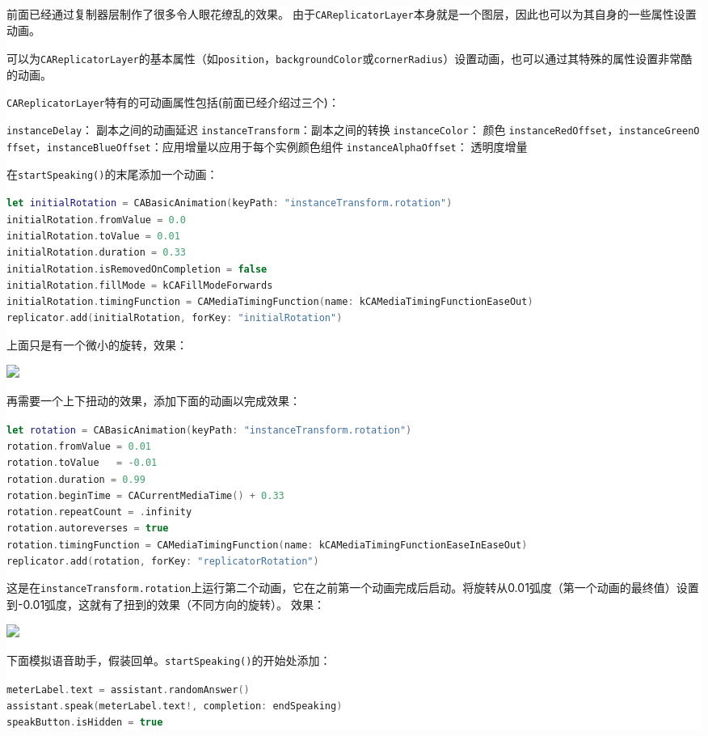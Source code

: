 前面已经通过复制器层制作了很多令人眼花缭乱的效果。 由于`CAReplicatorLayer`本身就是一个图层，因此也可以为其自身的一些属性设置动画。

可以为`CAReplicatorLayer`的基本属性（如`position`，`backgroundColor`或`cornerRadius`）设置动画，也可以通过其特殊的属性设置非常酷的动画。

`CAReplicatorLayer`特有的可动画属性包括(前面已经介绍过三个)：

`instanceDelay`：  副本之间的动画延迟
`instanceTransform`：副本之间的转换
`instanceColor`： 颜色
`instanceRedOffset`，`instanceGreenOffset`，`instanceBlueOffset`：应用增量以应用于每个实例颜色组件
`instanceAlphaOffset`： 透明度增量



在`startSpeaking()`的末尾添加一个动画：

```swift
let initialRotation = CABasicAnimation(keyPath: "instanceTransform.rotation")
initialRotation.fromValue = 0.0
initialRotation.toValue = 0.01
initialRotation.duration = 0.33
initialRotation.isRemovedOnCompletion = false
initialRotation.fillMode = kCAFillModeForwards
initialRotation.timingFunction = CAMediaTimingFunction(name: kCAMediaTimingFunctionEaseOut)
replicator.add(initialRotation, forKey: "initialRotation")     
```

上面只是有一个微小的旋转，效果：

![](https://ws1.sinaimg.cn/large/006tNbRwgy1fy7cvzuc3pg308q03oagg.gif)

再需要一个上下扭动的效果，添加下面的动画以完成效果：

```swift
let rotation = CABasicAnimation(keyPath: "instanceTransform.rotation")
rotation.fromValue = 0.01
rotation.toValue   = -0.01
rotation.duration = 0.99
rotation.beginTime = CACurrentMediaTime() + 0.33
rotation.repeatCount = .infinity
rotation.autoreverses = true
rotation.timingFunction = CAMediaTimingFunction(name: kCAMediaTimingFunctionEaseInEaseOut)
replicator.add(rotation, forKey: "replicatorRotation")
```

这是在`instanceTransform.rotation`上运行第二个动画，它在之前第一个动画完成后启动。将旋转从0.01弧度（第一个动画的最终值）设置到-0.01弧度，这就有了扭到的效果（不同方向的旋转）。
效果：

![](https://ws2.sinaimg.cn/large/006tNbRwgy1fy7d9umm1tg308q03p486.gif)





下面模拟语音助手，假装回单。`startSpeaking()`的开始处添加：

```swift
meterLabel.text = assistant.randomAnswer()
assistant.speak(meterLabel.text!, completion: endSpeaking)
speakButton.isHidden = true
```

